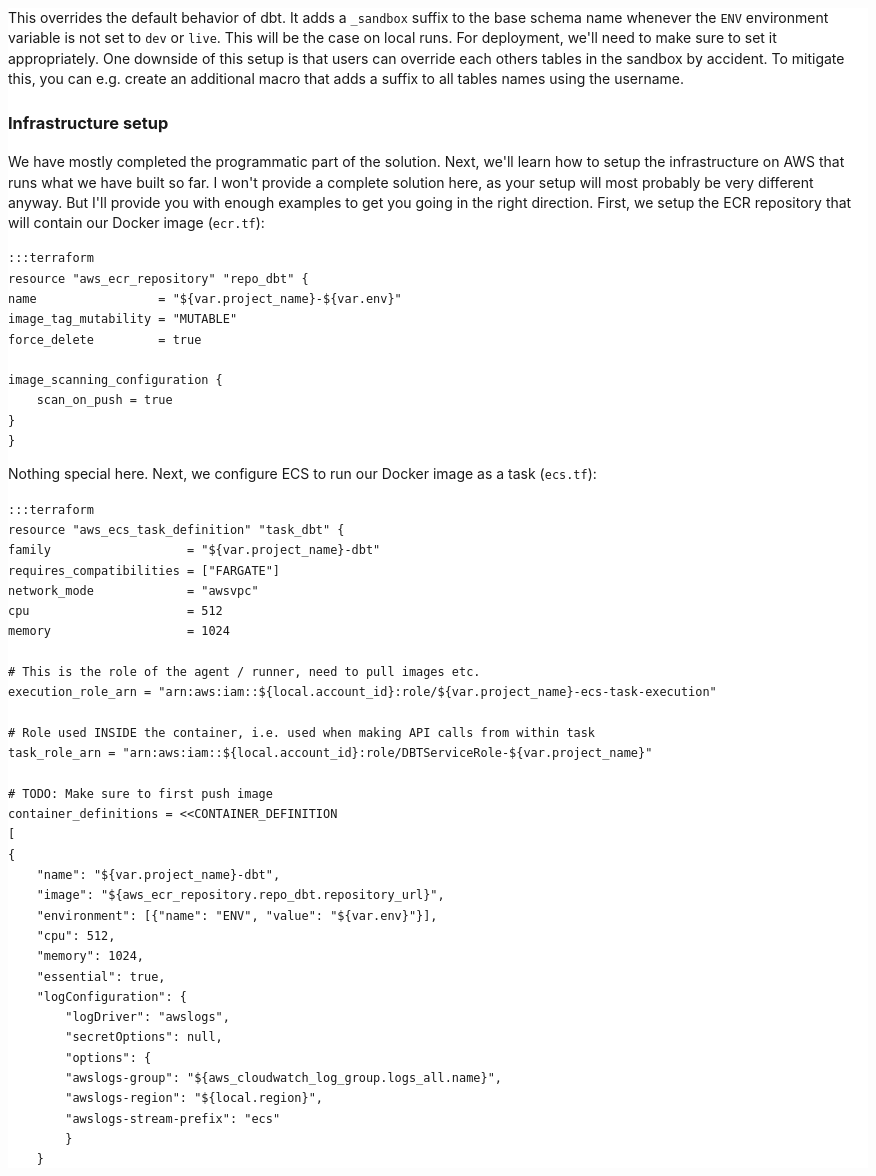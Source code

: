 This overrides the default behavior of dbt. It adds a `_sandbox` suffix to the base schema name whenever the `ENV` environment variable is not set to `dev` or `live`. This will be the case on local runs. For deployment, we'll need to make sure to set it appropriately. One downside of this setup is that users can override each others tables in the sandbox by accident. To mitigate this, you can e.g. create an additional macro that adds a suffix to all tables names using the username.


### Infrastructure setup

We have mostly completed the programmatic part of the solution. Next, we'll learn how to setup the infrastructure on AWS that runs what we have built so far. I won't provide a complete solution here, as your setup will most probably be very different anyway. But I'll provide you with enough examples to get you going in the right direction.
First, we setup the ECR repository that will contain our Docker image (`ecr.tf`):

    :::terraform
    resource "aws_ecr_repository" "repo_dbt" {
    name                 = "${var.project_name}-${var.env}"
    image_tag_mutability = "MUTABLE"
    force_delete         = true

    image_scanning_configuration {
        scan_on_push = true
    }
    }

Nothing special here. Next, we configure ECS to run our Docker image as a task (`ecs.tf`):

    :::terraform
    resource "aws_ecs_task_definition" "task_dbt" {
    family                   = "${var.project_name}-dbt"
    requires_compatibilities = ["FARGATE"]
    network_mode             = "awsvpc"
    cpu                      = 512
    memory                   = 1024

    # This is the role of the agent / runner, need to pull images etc.
    execution_role_arn = "arn:aws:iam::${local.account_id}:role/${var.project_name}-ecs-task-execution"

    # Role used INSIDE the container, i.e. used when making API calls from within task
    task_role_arn = "arn:aws:iam::${local.account_id}:role/DBTServiceRole-${var.project_name}"

    # TODO: Make sure to first push image
    container_definitions = <<CONTAINER_DEFINITION
    [
    {
        "name": "${var.project_name}-dbt",
        "image": "${aws_ecr_repository.repo_dbt.repository_url}",
        "environment": [{"name": "ENV", "value": "${var.env}"}],
        "cpu": 512,
        "memory": 1024,
        "essential": true,
        "logConfiguration": {
            "logDriver": "awslogs",
            "secretOptions": null,
            "options": {
            "awslogs-group": "${aws_cloudwatch_log_group.logs_all.name}",
            "awslogs-region": "${local.region}",
            "awslogs-stream-prefix": "ecs"
            }
        }